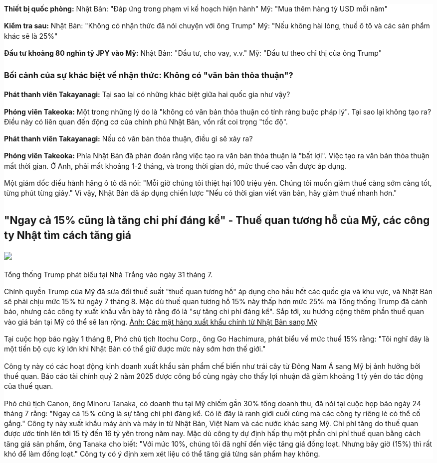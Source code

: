 **Thiết bị quốc phòng:**
Nhật Bản: "Đáp ứng trong phạm vi kế hoạch hiện hành"
Mỹ: "Mua thêm hàng tỷ USD mỗi năm"

**Kiểm tra sau:**
Nhật Bản: "Không có nhận thức đã nói chuyện với ông Trump"
Mỹ: "Nếu không hài lòng, thuế ô tô và các sản phẩm khác sẽ là 25%"

**Đầu tư khoảng 80 nghìn tỷ JPY vào Mỹ:**
Nhật Bản: "Đầu tư, cho vay, v.v."
Mỹ: "Đầu tư theo chỉ thị của ông Trump"

### Bối cảnh của sự khác biệt về nhận thức: Không có "văn bản thỏa thuận"?

**Phát thanh viên Takayanagi:** Tại sao lại có những khác biệt giữa hai quốc gia như vậy?

**Phóng viên Takeoka:** Một trong những lý do là "không có văn bản thỏa thuận có tính ràng buộc pháp lý". Tại sao lại không tạo ra? Điều này có liên quan đến động cơ của chính phủ Nhật Bản, vốn rất coi trọng "tốc độ".

**Phát thanh viên Takayanagi:** Nếu có văn bản thỏa thuận, điều gì sẽ xảy ra?

**Phóng viên Takeoka:** Phía Nhật Bản đã phán đoán rằng việc tạo ra văn bản thỏa thuận là "bất lợi". Việc tạo ra văn bản thỏa thuận mất thời gian. Ở Anh, phải mất khoảng 1-2 tháng, và trong thời gian đó, mức thuế cao vẫn được áp dụng.

Một giám đốc điều hành hãng ô tô đã nói: "Mỗi giờ chúng tôi thiệt hại 100 triệu yên. Chúng tôi muốn giảm thuế càng sớm càng tốt, từng phút từng giây." Vì vậy, Nhật Bản đã áp dụng chiến lược "Nếu có thời gian viết văn bản, hãy giảm thuế nhanh hơn."

## "Ngay cả 15% cũng là tăng chi phí đáng kể" - Thuế quan tương hỗ của Mỹ, các công ty Nhật tìm cách tăng giá

![](/images/20250801-00000107-asahi-000-2-view.webp)

Tổng thống Trump phát biểu tại Nhà Trắng vào ngày 31 tháng 7.

Chính quyền Trump của Mỹ đã sửa đổi thuế suất "thuế quan tương hỗ" áp dụng cho hầu hết các quốc gia và khu vực, và Nhật Bản sẽ phải chịu mức 15% từ ngày 7 tháng 8. Mặc dù thuế quan tương hỗ 15% này thấp hơn mức 25% mà Tổng thống Trump đã cảnh báo, nhưng các công ty xuất khẩu vẫn bày tỏ rằng đó là "sự tăng chi phí đáng kể". Sắp tới, xu hướng cộng thêm phần thuế quan vào giá bán tại Mỹ có thể sẽ lan rộng.
[Ảnh: Các mặt hàng xuất khẩu chính từ Nhật Bản sang Mỹ](https://www.asahi.com/articles/photo/AS20250801003690.html?oai=AST813HPJT81ULFA00XM&ref=yahoo_kijinaka)

Tại cuộc họp báo ngày 1 tháng 8, Phó chủ tịch Itochu Corp., ông Go Hachimura, phát biểu về mức thuế 15% rằng: "Tôi nghĩ đây là một tiến bộ cực kỳ lớn khi Nhật Bản có thể giữ được mức này sớm hơn thế giới."

Công ty này có các hoạt động kinh doanh xuất khẩu sản phẩm chế biến như trái cây từ Đông Nam Á sang Mỹ bị ảnh hưởng bởi thuế quan. Báo cáo tài chính quý 2 năm 2025 được công bố cùng ngày cho thấy lợi nhuận đã giảm khoảng 1 tỷ yên do tác động của thuế quan.

Phó chủ tịch Canon, ông Minoru Tanaka, có doanh thu tại Mỹ chiếm gần 30% tổng doanh thu, đã nói tại cuộc họp báo ngày 24 tháng 7 rằng: "Ngay cả 15% cũng là sự tăng chi phí đáng kể. Có lẽ đây là ranh giới cuối cùng mà các công ty riêng lẻ có thể cố gắng." Công ty này xuất khẩu máy ảnh và máy in từ Nhật Bản, Việt Nam và các nước khác sang Mỹ. Chi phí tăng do thuế quan được ước tính lên tới 15 tỷ đến 16 tỷ yên trong năm nay. Mặc dù công ty dự định hấp thụ một phần chi phí thuế quan bằng cách tăng giá sản phẩm, ông Tanaka cho biết: "Với mức 10%, chúng tôi đã nghĩ đến việc tăng giá đồng loạt. Nhưng bây giờ (15%) thì rất khó để làm đồng loạt." Công ty có ý định xem xét liệu có thể tăng giá từng sản phẩm hay không.